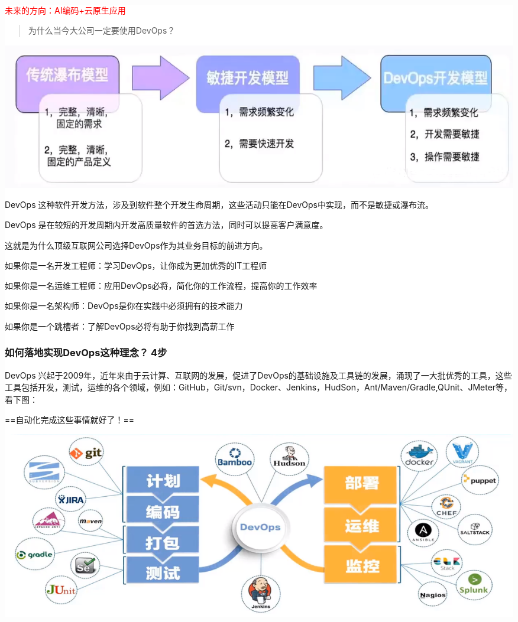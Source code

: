 <font color=red>未来的方向：AI编码+云原生应用</font>

> 为什么当今大公司一定要使用DevOps？

![](/assets/images/2020/icoding/docker/devops/devops-life3.png) 

DevOps 这种软件开发方法，涉及到软件整个开发生命周期，这些活动只能在DevOps中实现，而不是敏捷或瀑布流。

DevOps 是在较短的开发周期内开发高质量软件的首选方法，同时可以提高客户满意度。

这就是为什么顶级互联网公司选择DevOps作为其业务目标的前进方向。



如果你是一名开发工程师：学习DevOps，让你成为更加优秀的IT工程师

如果你是一名运维工程师：应用DevOps必将，简化你的工作流程，提高你的工作效率

如果你是一名架构师：DevOps是你在实践中必须拥有的技术能力

如果你是一个跳槽者：了解DevOps必将有助于你找到高薪工作



### 如何落地实现DevOps这种理念？ 4步

DevOps 兴起于2009年，近年来由于云计算、互联网的发展，促进了DevOps的基础设施及工具链的发展，涌现了一大批优秀的工具，这些工具包括开发，测试，运维的各个领域，例如：GitHub，Git/svn，Docker、Jenkins，HudSon，Ant/Maven/Gradle,QUnit、JMeter等，看下图：

==自动化完成这些事情就好了！==

![](/assets/images/2020/icoding/docker/devops/devops-life4.png) 

